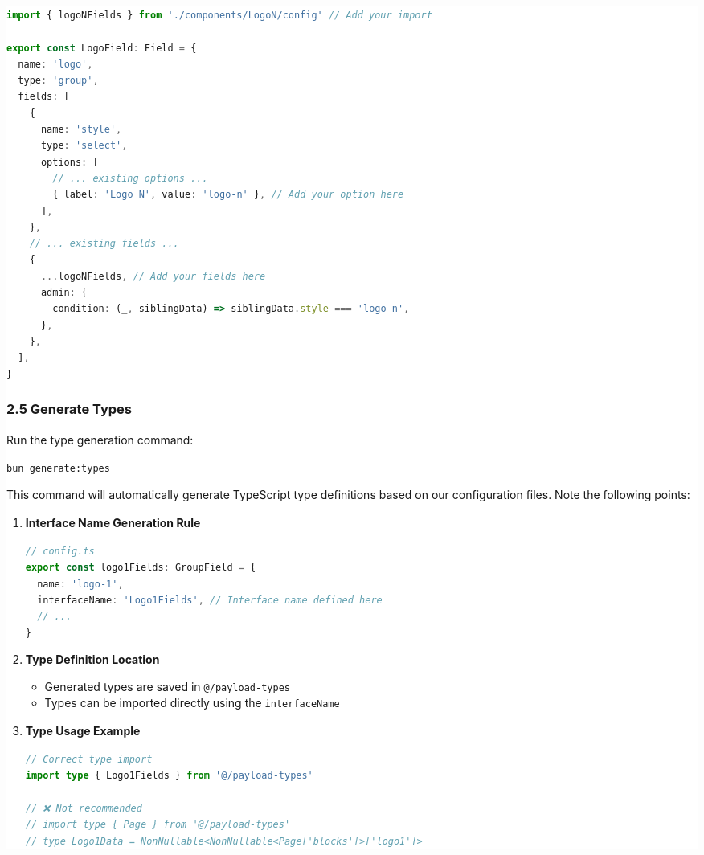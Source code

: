 ```typescript
import { logoNFields } from './components/LogoN/config' // Add your import

export const LogoField: Field = {
  name: 'logo',
  type: 'group',
  fields: [
    {
      name: 'style',
      type: 'select',
      options: [
        // ... existing options ...
        { label: 'Logo N', value: 'logo-n' }, // Add your option here
      ],
    },
    // ... existing fields ...
    {
      ...logoNFields, // Add your fields here
      admin: {
        condition: (_, siblingData) => siblingData.style === 'logo-n',
      },
    },
  ],
}
```

### 2.5 Generate Types

Run the type generation command:

```bash
bun generate:types
```

This command will automatically generate TypeScript type definitions based on our configuration files. Note the following points:

1. **Interface Name Generation Rule**

   ```typescript
   // config.ts
   export const logo1Fields: GroupField = {
     name: 'logo-1',
     interfaceName: 'Logo1Fields', // Interface name defined here
     // ...
   }
   ```

2. **Type Definition Location**

   - Generated types are saved in `@/payload-types`
   - Types can be imported directly using the `interfaceName`

3. **Type Usage Example**

   ```typescript
   // Correct type import
   import type { Logo1Fields } from '@/payload-types'

   // ❌ Not recommended
   // import type { Page } from '@/payload-types'
   // type Logo1Data = NonNullable<NonNullable<Page['blocks']>['logo1']>
   ```
